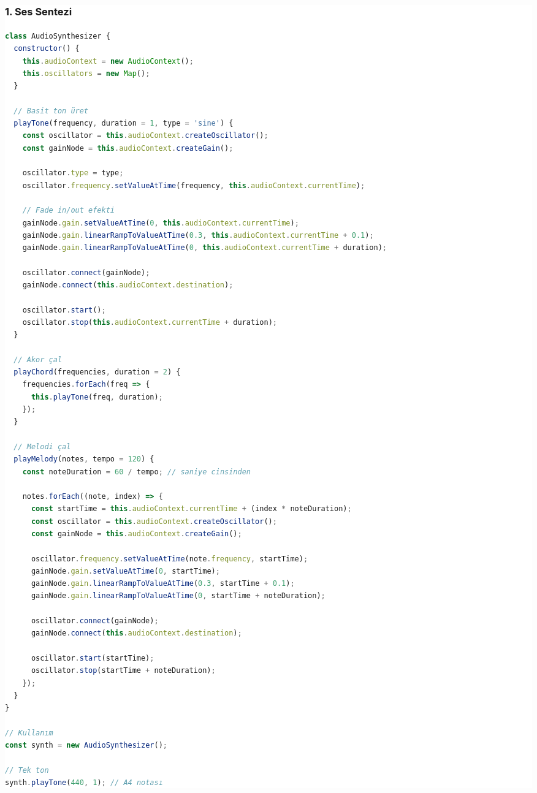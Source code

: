 ### 1. **Ses Sentezi**
```javascript
class AudioSynthesizer {
  constructor() {
    this.audioContext = new AudioContext();
    this.oscillators = new Map();
  }
  
  // Basit ton üret
  playTone(frequency, duration = 1, type = 'sine') {
    const oscillator = this.audioContext.createOscillator();
    const gainNode = this.audioContext.createGain();
    
    oscillator.type = type;
    oscillator.frequency.setValueAtTime(frequency, this.audioContext.currentTime);
    
    // Fade in/out efekti
    gainNode.gain.setValueAtTime(0, this.audioContext.currentTime);
    gainNode.gain.linearRampToValueAtTime(0.3, this.audioContext.currentTime + 0.1);
    gainNode.gain.linearRampToValueAtTime(0, this.audioContext.currentTime + duration);
    
    oscillator.connect(gainNode);
    gainNode.connect(this.audioContext.destination);
    
    oscillator.start();
    oscillator.stop(this.audioContext.currentTime + duration);
  }
  
  // Akor çal
  playChord(frequencies, duration = 2) {
    frequencies.forEach(freq => {
      this.playTone(freq, duration);
    });
  }
  
  // Melodi çal
  playMelody(notes, tempo = 120) {
    const noteDuration = 60 / tempo; // saniye cinsinden
    
    notes.forEach((note, index) => {
      const startTime = this.audioContext.currentTime + (index * noteDuration);
      const oscillator = this.audioContext.createOscillator();
      const gainNode = this.audioContext.createGain();
      
      oscillator.frequency.setValueAtTime(note.frequency, startTime);
      gainNode.gain.setValueAtTime(0, startTime);
      gainNode.gain.linearRampToValueAtTime(0.3, startTime + 0.1);
      gainNode.gain.linearRampToValueAtTime(0, startTime + noteDuration);
      
      oscillator.connect(gainNode);
      gainNode.connect(this.audioContext.destination);
      
      oscillator.start(startTime);
      oscillator.stop(startTime + noteDuration);
    });
  }
}

// Kullanım
const synth = new AudioSynthesizer();

// Tek ton
synth.playTone(440, 1); // A4 notası
```